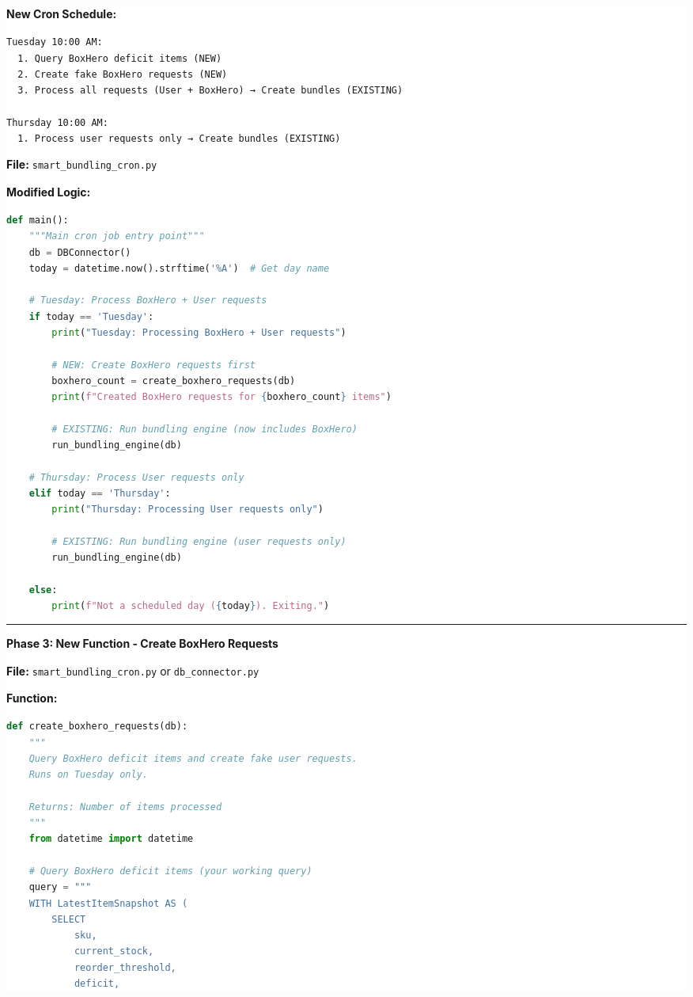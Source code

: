**New Cron Schedule:**
```
Tuesday 10:00 AM:
  1. Query BoxHero deficit items (NEW)
  2. Create fake BoxHero requests (NEW)
  3. Process all requests (User + BoxHero) → Create bundles (EXISTING)

Thursday 10:00 AM:
  1. Process user requests only → Create bundles (EXISTING)
```

**File:** `smart_bundling_cron.py`

**Modified Logic:**
```python
def main():
    """Main cron job entry point"""
    db = DBConnector()
    today = datetime.now().strftime('%A')  # Get day name
    
    # Tuesday: Process BoxHero + User requests
    if today == 'Tuesday':
        print("Tuesday: Processing BoxHero + User requests")
        
        # NEW: Create BoxHero requests first
        boxhero_count = create_boxhero_requests(db)
        print(f"Created BoxHero requests for {boxhero_count} items")
        
        # EXISTING: Run bundling engine (now includes BoxHero)
        run_bundling_engine(db)
    
    # Thursday: Process User requests only
    elif today == 'Thursday':
        print("Thursday: Processing User requests only")
        
        # EXISTING: Run bundling engine (user requests only)
        run_bundling_engine(db)
    
    else:
        print(f"Not a scheduled day ({today}). Exiting.")
```

---

**Phase 3: New Function - Create BoxHero Requests**

**File:** `smart_bundling_cron.py` or `db_connector.py`

**Function:**
```python
def create_boxhero_requests(db):
    """
    Query BoxHero deficit items and create fake user requests.
    Runs on Tuesday only.
    
    Returns: Number of items processed
    """
    from datetime import datetime
    
    # Query BoxHero deficit items (your working query)
    query = """
    WITH LatestItemSnapshot AS (
        SELECT
            sku,
            current_stock,
            reorder_threshold,
            deficit,
```